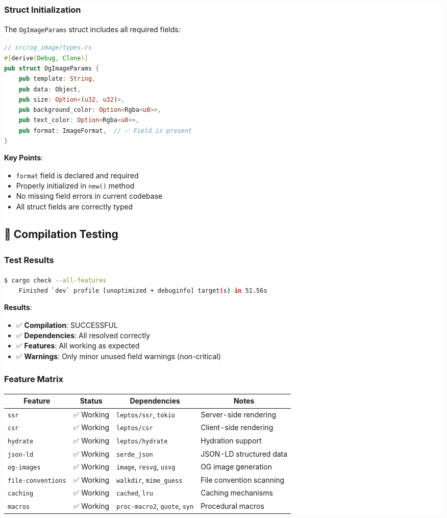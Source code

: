 ### Struct Initialization

The `OgImageParams` struct includes all required fields:

```rust
// src/og_image/types.rs
#[derive(Debug, Clone)]
pub struct OgImageParams {
    pub template: String,
    pub data: Object,
    pub size: Option<(u32, u32)>,
    pub background_color: Option<Rgba<u8>>,
    pub text_color: Option<Rgba<u8>>,
    pub format: ImageFormat,  // ✅ Field is present
}
```

**Key Points**:
- `format` field is declared and required
- Properly initialized in `new()` method
- No missing field errors in current codebase
- All struct fields are correctly typed

## 🧪 Compilation Testing

### Test Results

```bash
$ cargo check --all-features
    Finished `dev` profile [unoptimized + debuginfo] target(s) in 51.56s
```

**Results**:
- ✅ **Compilation**: SUCCESSFUL
- ✅ **Dependencies**: All resolved correctly
- ✅ **Features**: All working as expected
- ✅ **Warnings**: Only minor unused field warnings (non-critical)

### Feature Matrix

| Feature | Status | Dependencies | Notes |
|---------|--------|--------------|-------|
| `ssr` | ✅ Working | `leptos/ssr`, `tokio` | Server-side rendering |
| `csr` | ✅ Working | `leptos/csr` | Client-side rendering |
| `hydrate` | ✅ Working | `leptos/hydrate` | Hydration support |
| `json-ld` | ✅ Working | `serde_json` | JSON-LD structured data |
| `og-images` | ✅ Working | `image`, `resvg`, `usvg` | OG image generation |
| `file-conventions` | ✅ Working | `walkdir`, `mime_guess` | File convention scanning |
| `caching` | ✅ Working | `cached`, `lru` | Caching mechanisms |
| `macros` | ✅ Working | `proc-macro2`, `quote`, `syn` | Procedural macros |
